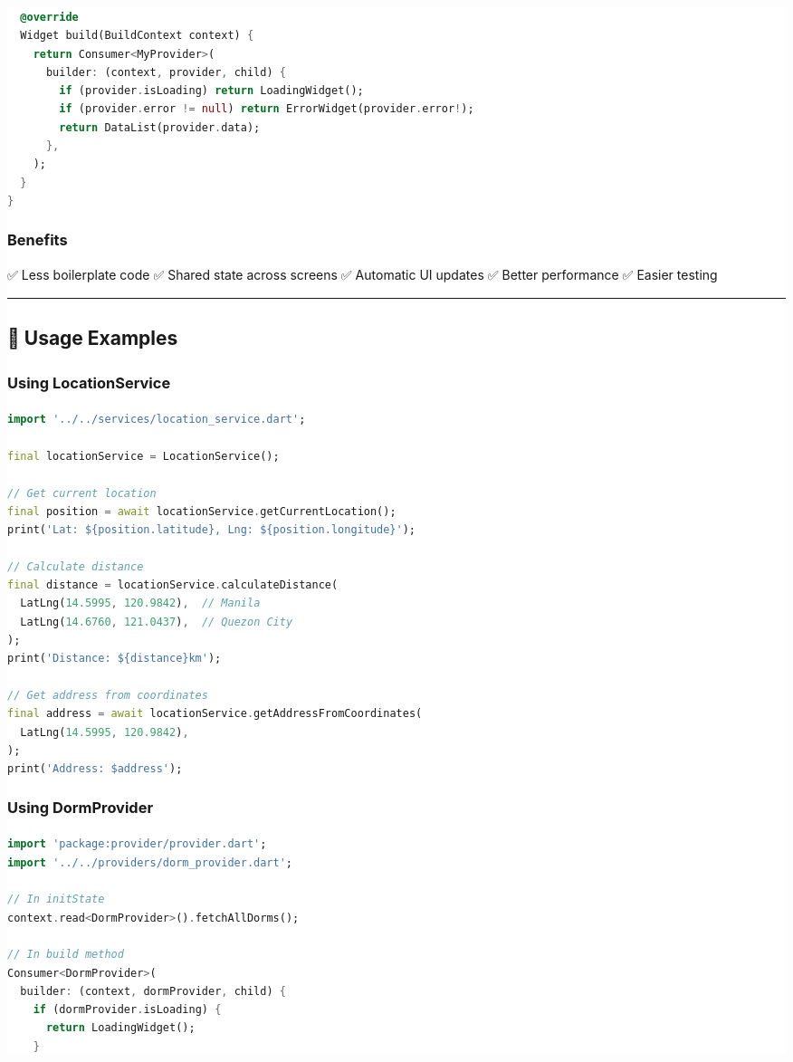 ```dart
  @override
  Widget build(BuildContext context) {
    return Consumer<MyProvider>(
      builder: (context, provider, child) {
        if (provider.isLoading) return LoadingWidget();
        if (provider.error != null) return ErrorWidget(provider.error!);
        return DataList(provider.data);
      },
    );
  }
}
```

### Benefits
✅ Less boilerplate code
✅ Shared state across screens
✅ Automatic UI updates
✅ Better performance
✅ Easier testing

---

## 📝 Usage Examples

### Using LocationService
```dart
import '../../services/location_service.dart';

final locationService = LocationService();

// Get current location
final position = await locationService.getCurrentLocation();
print('Lat: ${position.latitude}, Lng: ${position.longitude}');

// Calculate distance
final distance = locationService.calculateDistance(
  LatLng(14.5995, 120.9842),  // Manila
  LatLng(14.6760, 121.0437),  // Quezon City
);
print('Distance: ${distance}km');

// Get address from coordinates
final address = await locationService.getAddressFromCoordinates(
  LatLng(14.5995, 120.9842),
);
print('Address: $address');
```

### Using DormProvider
```dart
import 'package:provider/provider.dart';
import '../../providers/dorm_provider.dart';

// In initState
context.read<DormProvider>().fetchAllDorms();

// In build method
Consumer<DormProvider>(
  builder: (context, dormProvider, child) {
    if (dormProvider.isLoading) {
      return LoadingWidget();
    }
```